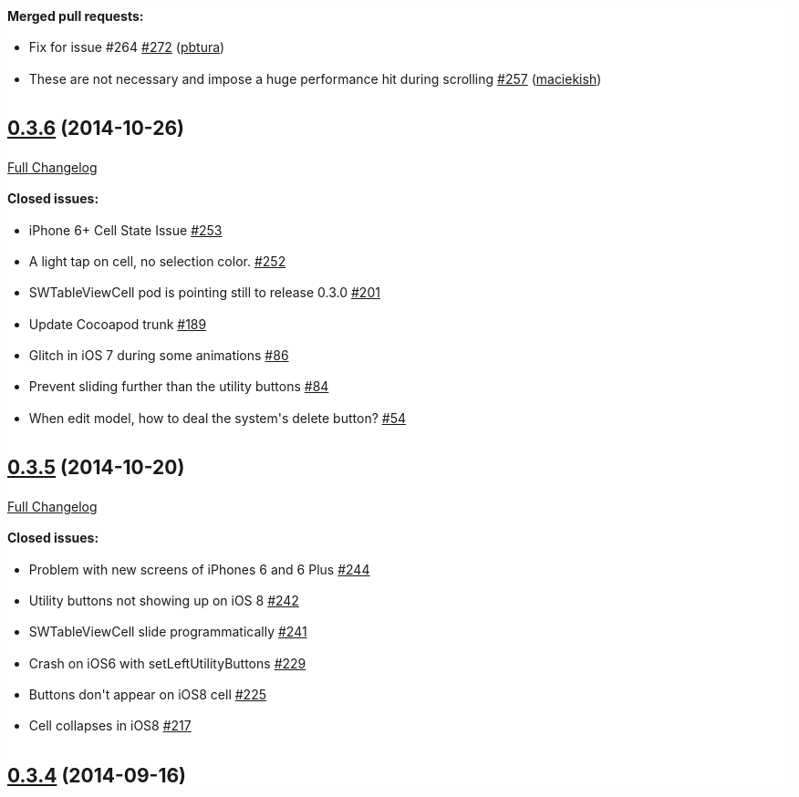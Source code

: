 **Merged pull requests:**

- Fix for issue \#264 [\#272](https://github.com/CEWendel/SWTableViewCell/pull/272) ([pbtura](https://github.com/pbtura))

- These are not necessary and impose a huge performance hit during scrolling [\#257](https://github.com/CEWendel/SWTableViewCell/pull/257) ([maciekish](https://github.com/maciekish))

## [0.3.6](https://github.com/CEWendel/SWTableViewCell/tree/0.3.6) (2014-10-26)

[Full Changelog](https://github.com/CEWendel/SWTableViewCell/compare/0.3.5...0.3.6)

**Closed issues:**

- iPhone 6+ Cell State Issue [\#253](https://github.com/CEWendel/SWTableViewCell/issues/253)

- A light tap on cell, no selection color. [\#252](https://github.com/CEWendel/SWTableViewCell/issues/252)

- SWTableViewCell pod is pointing still to release 0.3.0 [\#201](https://github.com/CEWendel/SWTableViewCell/issues/201)

- Update Cocoapod trunk [\#189](https://github.com/CEWendel/SWTableViewCell/issues/189)

- Glitch in iOS 7 during some animations [\#86](https://github.com/CEWendel/SWTableViewCell/issues/86)

- Prevent sliding further than the utility buttons [\#84](https://github.com/CEWendel/SWTableViewCell/issues/84)

- When edit model, how to deal the system's delete button? [\#54](https://github.com/CEWendel/SWTableViewCell/issues/54)

## [0.3.5](https://github.com/CEWendel/SWTableViewCell/tree/0.3.5) (2014-10-20)

[Full Changelog](https://github.com/CEWendel/SWTableViewCell/compare/0.3.4...0.3.5)

**Closed issues:**

- Problem with new screens of iPhones 6 and 6 Plus  [\#244](https://github.com/CEWendel/SWTableViewCell/issues/244)

- Utility buttons not showing up on iOS 8 [\#242](https://github.com/CEWendel/SWTableViewCell/issues/242)

- SWTableViewCell slide programmatically [\#241](https://github.com/CEWendel/SWTableViewCell/issues/241)

- Crash on iOS6 with setLeftUtilityButtons [\#229](https://github.com/CEWendel/SWTableViewCell/issues/229)

- Buttons don't appear on iOS8 cell [\#225](https://github.com/CEWendel/SWTableViewCell/issues/225)

- Cell collapses in iOS8 [\#217](https://github.com/CEWendel/SWTableViewCell/issues/217)

## [0.3.4](https://github.com/CEWendel/SWTableViewCell/tree/0.3.4) (2014-09-16)
